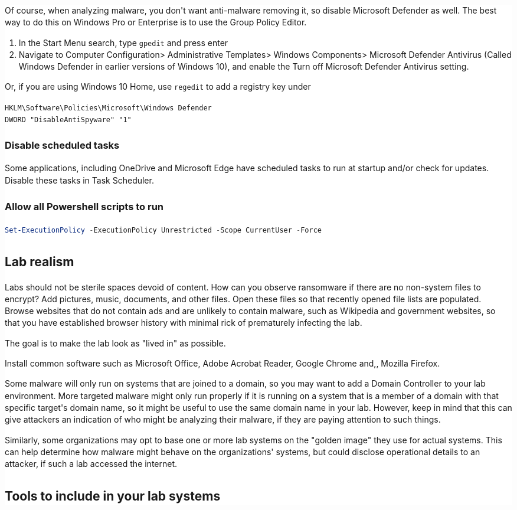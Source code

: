Of course, when analyzing malware, you don't want anti-malware removing it, so
disable Microsoft Defender as well. The best way to do this on Windows Pro or
Enterprise is to use the Group Policy Editor.

1. In the Start Menu search, type `gpedit` and press enter
2. Navigate to Computer Configuration> Administrative Templates> Windows Components> Microsoft Defender Antivirus (Called Windows Defender in earlier versions of Windows 10), and enable the Turn off Microsoft Defender Antivirus setting.

Or, if you are using Windows 10 Home, use `regedit` to add a registry key under

```text
HKLM\Software\Policies\Microsoft\Windows Defender
DWORD "DisableAntiSpyware" "1"
```

### Disable scheduled tasks

Some applications, including OneDrive and Microsoft Edge have scheduled tasks
to run at startup and/or check for updates. Disable these tasks in Task
Scheduler.

### Allow all Powershell scripts to run

```powershell
Set-ExecutionPolicy -ExecutionPolicy Unrestricted -Scope CurrentUser -Force
```

## Lab realism

Labs should not be sterile spaces devoid of content. How can you observe
ransomware if there are no non-system files to encrypt? Add pictures, music,
documents, and other files. Open these files so that recently opened file lists
are populated. Browse websites that do not contain ads and are unlikely to
contain malware, such as Wikipedia and government websites, so that you have
established browser history with minimal rick of prematurely infecting the lab.

The goal is to make the lab look as "lived in" as possible.

Install common software such as Microsoft Office, Adobe Acrobat Reader,
Google Chrome and,, Mozilla Firefox.

Some malware will only run on systems that are joined to a domain, so you may
want to add a Domain Controller to your lab environment. More targeted malware
might only run properly if it is running on a system that is a member of a
domain with that specific target's domain name, so it might be useful to use
the same domain name in your lab. However, keep in mind that this can give
attackers an indication of who might be analyzing their malware, if they are
paying attention to such things.

Similarly, some organizations may opt to base one or more lab systems on the
"golden image" they use for actual systems. This can help determine how malware
might behave on the organizations' systems, but could disclose operational
details to an attacker, if such a lab accessed the internet.

## Tools to include in your lab systems
